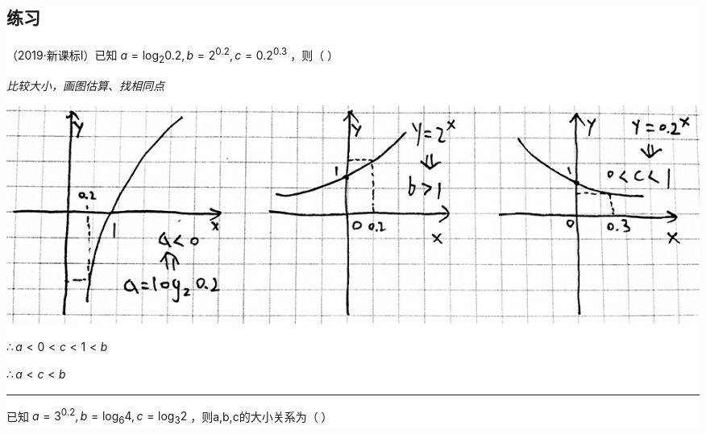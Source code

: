 ## 练习

（2019·新课标I）已知 $a=\log_2 0.2,b=2^{0.2},c=0.2^{0.3}$ ，则（   ）

*比较大小，画图估算、找相同点*

![i](./assets/30.jpg)

$\therefore a<0<c<1<b$

$\therefore a<c<b$

---

已知 $a=3^{0.2},b=\log_6 4,c=\log_3 2$ ，则a,b,c的大小关系为（   ）